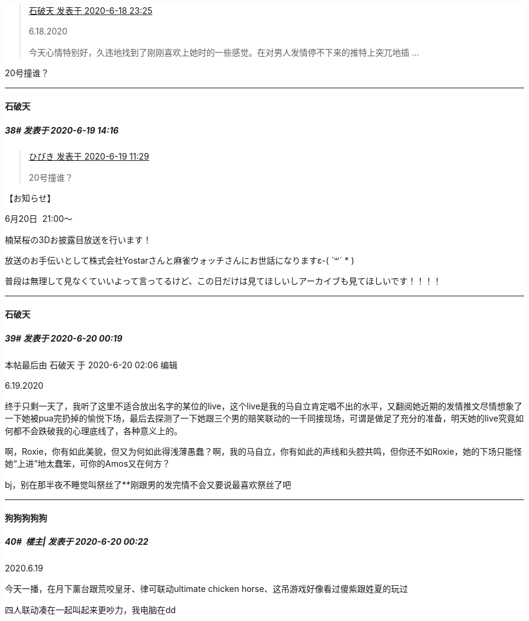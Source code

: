 <blockquote><a href="httphttps://bbs.saraba1st.com/2b/forum.php?mod=redirect&amp;goto=findpost&amp;pid=47856726&amp;ptid=1941125" target="_blank">石破天 发表于 2020-6-18 23:25</a>

6.18.2020

今天心情特别好，久违地找到了刚刚喜欢上她时的一些感觉。在对男人发情停不下来的推特上突兀地插 ...</blockquote>
20号撞谁？


*****

####  石破天  
##### 38#       发表于 2020-6-19 14:16


<blockquote><a href="httphttps://bbs.saraba1st.com/2b/forum.php?mod=redirect&amp;goto=findpost&amp;pid=47860734&amp;ptid=1941125" target="_blank">ひびき 发表于 2020-6-19 11:29</a>

20号撞谁？</blockquote>
【お知らせ】

6月20日  21:00～


楠栞桜の3Dお披露目放送を行います！

放送のお手伝いとして株式会社Yostarさんと麻雀ウォッチさんにお世話になりますε-( `꒳​´ * )


普段は無理して見なくていいよって言ってるけど、この日だけは見てほしいしアーカイブも見てほしいです！！！！


*****

####  石破天  
##### 39#       发表于 2020-6-20 00:19


 本帖最后由 石破天 于 2020-6-20 02:06 编辑 

6.19.2020

终于只剩一天了，我听了这里不适合放出名字的某位的live，这个live是我的马自立肯定唱不出的水平，又翻阅她近期的发情推文尽情想象了一下她被pua完扔掉的愉悦下场，最后去探测了一下她跟三个男的赔笑联动的一千同接现场，可谓是做足了充分的准备，明天她的live究竟如何都不会跌破我的心理底线了，各种意义上的。

啊，Roxie，你有如此美貌，但又为何如此得浅薄愚蠢？啊，我的马自立，你有如此的声线和头腔共鸣，但你还不如Roxie，她的下场只能怪她“上进”地太蠢笨，可你的Amos又在何方？

bj，别在那半夜不睡觉叫祭丝了**刚跟男的发完情不会又要说最喜欢祭丝了吧


*****

####  狗狗狗狗狗  
##### 40#         楼主| 发表于 2020-6-20 00:22


2020.6.19

今天一播，在月下薰台跟荒咬皇牙、律可联动ultimate chicken horse、这吊游戏好像看过傻紫跟姓夏的玩过

四人联动凑在一起叫起来更吵力，我电脑在dd
